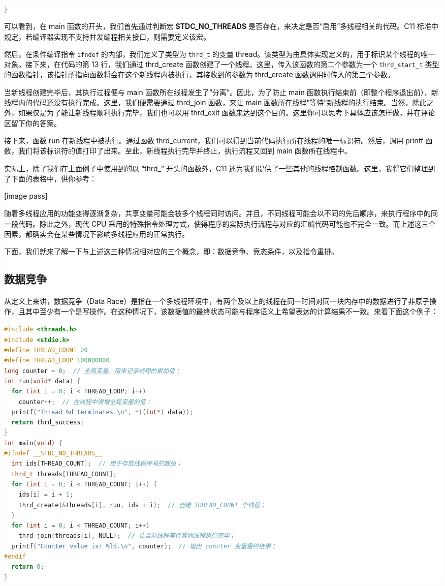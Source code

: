 ```c++
}

```

可以看到，在 main 函数的开头，我们首先通过判断宏 **STDC\_NO\_THREADS** 是否存在，来决定是否“启用”多线程相关的代码。C11 标准中规定，若编译器实现不支持并发编程相关接口，则需要定义该宏。

然后，在条件编译指令 `ifndef` 的内部，我们定义了类型为 `thrd_t` 的变量 thread。该类型为由具体实现定义的，用于标识某个线程的唯一对象。接下来，在代码的第 13 行，我们通过 thrd\_create 函数创建了一个线程。这里，传入该函数的第二个参数为一个 `thrd_start_t` 类型的函数指针，该指针所指向函数将会在这个新线程内被执行，其接收到的参数为 thrd\_create 函数调用时传入的第三个参数。

当新线程创建完毕后，其执行过程便与 main 函数所在线程发生了“分离”。因此，为了防止 main 函数执行结束前（即整个程序退出前），新线程内的代码还没有执行完成。这里，我们便需要通过 thrd\_join 函数，来让 main 函数所在线程“等待”新线程的执行结束。当然，除此之外，如果仅是为了能让新线程顺利执行完毕，我们也可以用 thrd\_exit 函数来达到这个目的。这里你可以思考下具体应该怎样做，并在评论区留下你的答案。

接下来，函数 run 在新线程中被执行。通过函数 thrd\_current，我们可以得到当前代码执行所在线程的唯一标识符。然后，调用 printf 函数，我们将该标识符的值打印了出来。至此，新线程执行完毕并终止，执行流程又回到 main 函数所在线程中。

实际上，除了我们在上面例子中使用到的以 “thrd\_” 开头的函数外，C11 还为我们提供了一些其他的线程控制函数。这里，我将它们整理到了下面的表格中，供你参考：

[image pass]

随着多线程应用的功能变得逐渐复杂，共享变量可能会被多个线程同时访问。并且，不同线程可能会以不同的先后顺序，来执行程序中的同一段代码。除此之外，现代 CPU 采用的特殊指令处理方式，使得程序的实际执行流程与对应的汇编代码可能也不完全一致。而上述这三个因素，都确实会在某些情况下影响多线程应用的正常执行。

下面，我们就来了解一下与上述这三种情况相对应的三个概念，即：数据竞争、竞态条件，以及指令重排。

## 数据竞争

从定义上来讲，数据竞争（Data Race）是指在一个多线程环境中，有两个及以上的线程在同一时间对同一块内存中的数据进行了非原子操作，且其中至少有一个是写操作。在这种情况下，该数据值的最终状态可能与程序语义上希望表达的计算结果不一致。来看下面这个例子：

```c++
#include <threads.h>
#include <stdio.h>
#define THREAD_COUNT 20
#define THREAD_LOOP 100000000
long counter = 0;  // 全局变量，用来记录线程的累加值；
int run(void* data) {
  for (int i = 0; i < THREAD_LOOP; i++)
    counter++;  // 在线程中递增全局变量的值；
  printf("Thread %d terminates.\n", *((int*) data));
  return thrd_success;
}
int main(void) {
#ifndef __STDC_NO_THREADS__
  int ids[THREAD_COUNT];  // 用于存放线程序号的数组；
  thrd_t threads[THREAD_COUNT];
  for (int i = 0; i < THREAD_COUNT; i++) {
    ids[i] = i + 1;
    thrd_create(&threads[i], run, ids + i);  // 创建 THREAD_COUNT 个线程；
  }
  for (int i = 0; i < THREAD_COUNT; i++)
    thrd_join(threads[i], NULL);  // 让当前线程等待其他线程执行完毕；
  printf("Counter value is: %ld.\n", counter);  // 输出 counter 变量最终结果；
#endif
  return 0;
}

```
